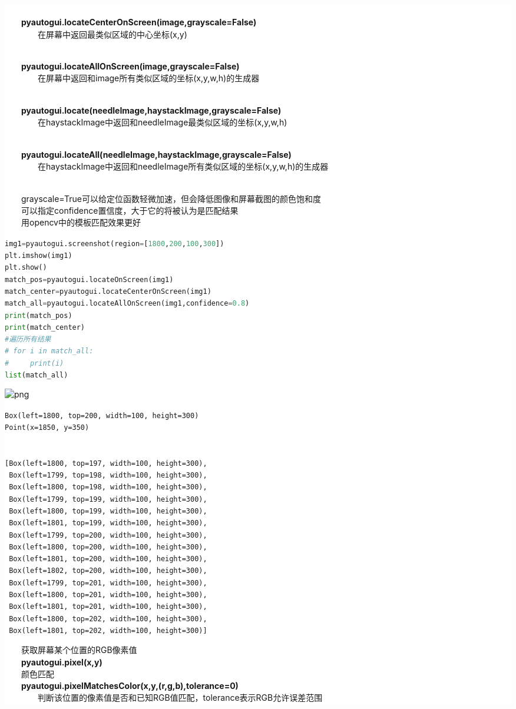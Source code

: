 <br>&emsp;&emsp;<b>pyautogui.locateCenterOnScreen(image,grayscale=False)</b>
<br>&emsp;&emsp;&emsp;&emsp;在屏幕中返回最类似区域的中心坐标(x,y)

<br>&emsp;&emsp;<b>pyautogui.locateAllOnScreen(image,grayscale=False)</b>
<br>&emsp;&emsp;&emsp;&emsp;在屏幕中返回和image所有类似区域的坐标(x,y,w,h)的生成器

<br>&emsp;&emsp;<b>pyautogui.locate(needleImage,haystackImage,grayscale=False)</b>
<br>&emsp;&emsp;&emsp;&emsp;在haystackImage中返回和needleImage最类似区域的坐标(x,y,w,h)

<br>&emsp;&emsp;<b>pyautogui.locateAll(needleImage,haystackImage,grayscale=False)</b>
<br>&emsp;&emsp;&emsp;&emsp;在haystackImage中返回和needleImage所有类似区域的坐标(x,y,w,h)的生成器

<br>&emsp;&emsp;grayscale=True可以给定位函数轻微加速，但会降低图像和屏幕截图的颜色饱和度
<br>&emsp;&emsp;可以指定confidence置信度，大于它的将被认为是匹配结果
<br>&emsp;&emsp;用opencv中的模板匹配效果更好

```python
img1=pyautogui.screenshot(region=[1800,200,100,300])
plt.imshow(img1)
plt.show()
match_pos=pyautogui.locateOnScreen(img1)
match_center=pyautogui.locateCenterOnScreen(img1)
match_all=pyautogui.locateAllOnScreen(img1,confidence=0.8)
print(match_pos)
print(match_center)
#遍历所有结果
# for i in match_all:
#     print(i)
list(match_all)
```

    
![png](/pages/python/basic/library/images/output_45_0.png)
    

    Box(left=1800, top=200, width=100, height=300)
    Point(x=1850, y=350)
    

    [Box(left=1800, top=197, width=100, height=300),
     Box(left=1799, top=198, width=100, height=300),
     Box(left=1800, top=198, width=100, height=300),
     Box(left=1799, top=199, width=100, height=300),
     Box(left=1800, top=199, width=100, height=300),
     Box(left=1801, top=199, width=100, height=300),
     Box(left=1799, top=200, width=100, height=300),
     Box(left=1800, top=200, width=100, height=300),
     Box(left=1801, top=200, width=100, height=300),
     Box(left=1802, top=200, width=100, height=300),
     Box(left=1799, top=201, width=100, height=300),
     Box(left=1800, top=201, width=100, height=300),
     Box(left=1801, top=201, width=100, height=300),
     Box(left=1800, top=202, width=100, height=300),
     Box(left=1801, top=202, width=100, height=300)]

&emsp;&emsp;获取屏幕某个位置的RGB像素值
<br>&emsp;&emsp;<b>pyautogui.pixel(x,y)</b>
<br>&emsp;&emsp;颜色匹配
<br>&emsp;&emsp;<b>pyautogui.pixelMatchesColor(x,y,(r,g,b),tolerance=0)</b>
<br>&emsp;&emsp;&emsp;&emsp;判断该位置的像素值是否和已知RGB值匹配，tolerance表示RGB允许误差范围
